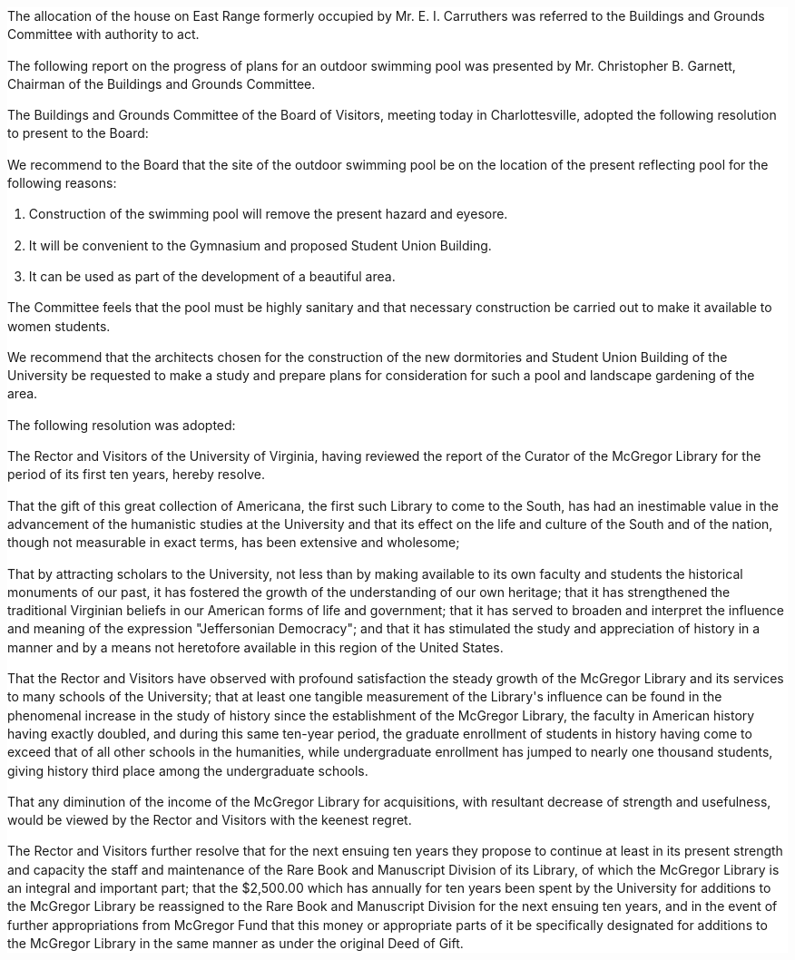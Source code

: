 The allocation of the house on East Range formerly occupied by Mr. E. I. Carruthers was referred to the Buildings and Grounds Committee with authority to act.

The following report on the progress of plans for an outdoor swimming pool was presented by Mr. Christopher B. Garnett, Chairman of the Buildings and Grounds Committee.

The Buildings and Grounds Committee of the Board of Visitors, meeting today in Charlottesville, adopted the following resolution to present to the Board:

We recommend to the Board that the site of the outdoor swimming pool be on the location of the present reflecting pool for the following reasons:

1) Construction of the swimming pool will remove the present hazard and eyesore.

2) It will be convenient to the Gymnasium and proposed Student Union Building.

3) It can be used as part of the development of a beautiful area.

The Committee feels that the pool must be highly sanitary and that necessary construction be carried out to make it available to women students.

We recommend that the architects chosen for the construction of the new dormitories and Student Union Building of the University be requested to make a study and prepare plans for consideration for such a pool and landscape gardening of the area.

The following resolution was adopted:

The Rector and Visitors of the University of Virginia, having reviewed the report of the Curator of the McGregor Library for the period of its first ten years, hereby resolve.

That the gift of this great collection of Americana, the first such Library to come to the South, has had an inestimable value in the advancement of the humanistic studies at the University and that its effect on the life and culture of the South and of the nation, though not measurable in exact terms, has been extensive and wholesome;

That by attracting scholars to the University, not less than by making available to its own faculty and students the historical monuments of our past, it has fostered the growth of the understanding of our own heritage; that it has strengthened the traditional Virginian beliefs in our American forms of life and government; that it has served to broaden and interpret the influence and meaning of the expression "Jeffersonian Democracy"; and that it has stimulated the study and appreciation of history in a manner and by a means not heretofore available in this region of the United States.

That the Rector and Visitors have observed with profound satisfaction the steady growth of the McGregor Library and its services to many schools of the University; that at least one tangible measurement of the Library's influence can be found in the phenomenal increase in the study of history since the establishment of the McGregor Library, the faculty in American history having exactly doubled, and during this same ten-year period, the graduate enrollment of students in history having come to exceed that of all other schools in the humanities, while undergraduate enrollment has jumped to nearly one thousand students, giving history third place among the undergraduate schools.

That any diminution of the income of the McGregor Library for acquisitions, with resultant decrease of strength and usefulness, would be viewed by the Rector and Visitors with the keenest regret.

The Rector and Visitors further resolve that for the next ensuing ten years they propose to continue at least in its present strength and capacity the staff and maintenance of the Rare Book and Manuscript Division of its Library, of which the McGregor Library is an integral and important part; that the $2,500.00 which has annually for ten years been spent by the University for additions to the McGregor Library be reassigned to the Rare Book and Manuscript Division for the next ensuing ten years, and in the event of further appropriations from McGregor Fund that this money or appropriate parts of it be specifically designated for additions to the McGregor Library in the same manner as under the original Deed of Gift.
